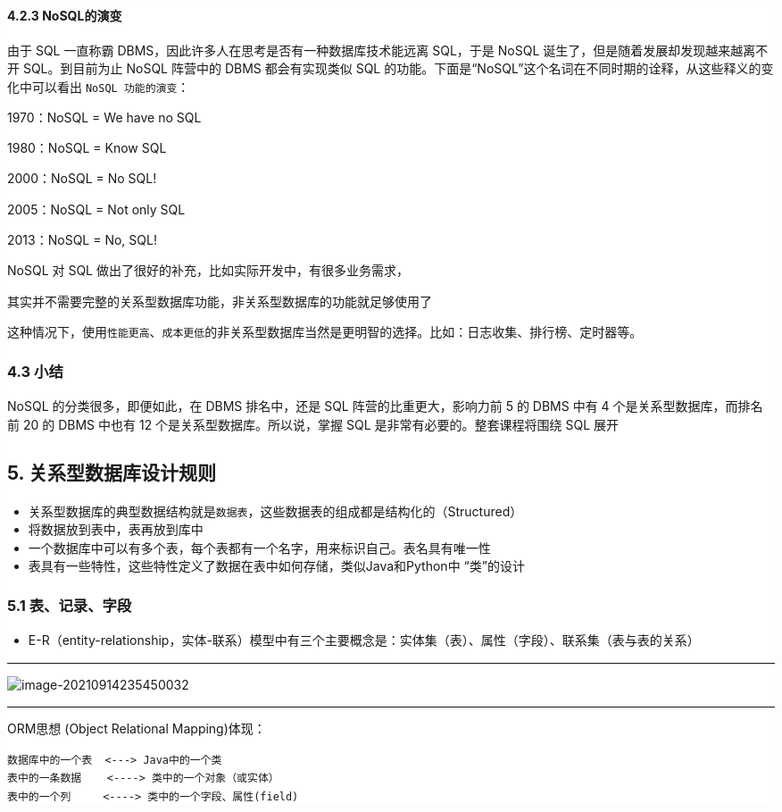 


#### 4.2.3 NoSQL的演变

由于 SQL 一直称霸 DBMS，因此许多人在思考是否有一种数据库技术能远离 SQL，于是 NoSQL 诞生了，但是随着发展却发现越来越离不开 SQL。到目前为止 NoSQL 阵营中的 DBMS 都会有实现类似 SQL 的功能。下面是“NoSQL”这个名词在不同时期的诠释，从这些释义的变化中可以看出 `NoSQL 功能的演变`：

1970：NoSQL = We have no SQL

1980：NoSQL = Know SQL

2000：NoSQL = No SQL!

2005：NoSQL = Not only SQL

2013：NoSQL = No, SQL!

NoSQL 对 SQL 做出了很好的补充，比如实际开发中，有很多业务需求，

其实并不需要完整的关系型数据库功能，非关系型数据库的功能就足够使用了

这种情况下，使用`性能更高`、`成本更低`的非关系型数据库当然是更明智的选择。比如：日志收集、排行榜、定时器等。



### 4.3 小结

NoSQL 的分类很多，即便如此，在 DBMS 排名中，还是 SQL 阵营的比重更大，影响力前 5 的 DBMS 中有 4 个是关系型数据库，而排名前 20 的 DBMS 中也有 12 个是关系型数据库。所以说，掌握 SQL 是非常有必要的。整套课程将围绕 SQL 展开





## 5. 关系型数据库设计规则

- 关系型数据库的典型数据结构就是`数据表`，这些数据表的组成都是结构化的（Structured）
- 将数据放到表中，表再放到库中
- 一个数据库中可以有多个表，每个表都有一个名字，用来标识自己。表名具有唯一性
- 表具有一些特性，这些特性定义了数据在表中如何存储，类似Java和Python中 “类”的设计



### 5.1 表、记录、字段

- E-R（entity-relationship，实体-联系）模型中有三个主要概念是：实体集（表）、属性（字段）、联系集（表与表的关系）

  

---

![image-20210914235450032](http://fgcy-pic.zhamao.ml/image-20210914235450032-1634141235163.png)

---

ORM思想 (Object Relational Mapping)体现：

~~~
数据库中的一个表  <---> Java中的一个类
表中的一条数据    <----> 类中的一个对象（或实体）
表中的一个列     <----> 类中的一个字段、属性(field)
~~~
